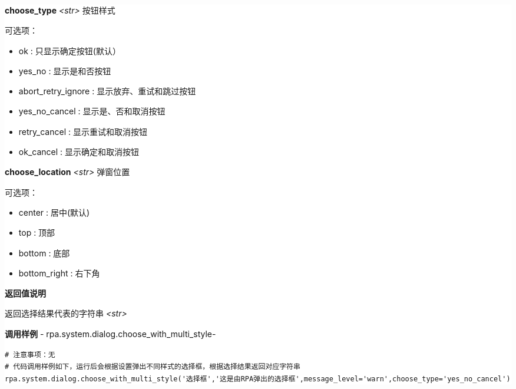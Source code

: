 


**choose_type** *\<str\>* 按钮样式

可选项：

* ok : 只显示确定按钮(默认）

  

* yes_no : 显示是和否按钮

  

* abort_retry_ignore : 显示放弃、重试和跳过按钮

  

* yes_no_cancel : 显示是、否和取消按钮

  

* retry_cancel : 显示重试和取消按钮

  

* ok_cancel : 显示确定和取消按钮

  




**choose_location** *\<str\>* 弹窗位置

可选项：

* center : 居中(默认)

  

* top : 顶部

  

* bottom : 底部

  

* bottom_right : 右下角

  




**返回值说明** 

返回选择结果代表的字符串 *\<str\>* 

**调用样例** - rpa.system.dialog.choose_with_multi_style-

    # 注意事项：无
    # 代码调用样例如下，运行后会根据设置弹出不同样式的选择框，根据选择结果返回对应字符串
    rpa.system.dialog.choose_with_multi_style('选择框','这是由RPA弹出的选择框',message_level='warn',choose_type='yes_no_cancel')

